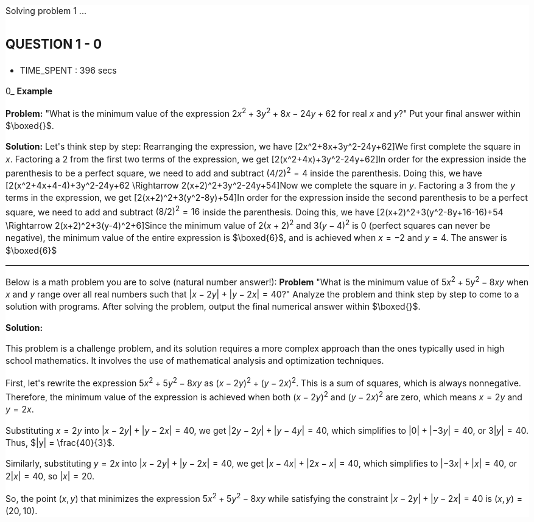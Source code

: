 Solving problem 1 ...



## QUESTION 1 - 0 
- TIME_SPENT : 396 secs

0_
**Example**

**Problem:** 
"What is the minimum value of the expression $2x^2+3y^2+8x-24y+62$ for real $x$ and $y$?"
Put your final answer within $\boxed{}$.

**Solution:** 
Let's think step by step:
Rearranging the expression, we have  \[2x^2+8x+3y^2-24y+62\]We first complete the square in $x$. Factoring a 2 from the first two terms of the expression, we get  \[2(x^2+4x)+3y^2-24y+62\]In order for the expression inside the parenthesis to be a perfect square, we need to add and subtract $(4/2)^2=4$ inside the parenthesis. Doing this, we have \[2(x^2+4x+4-4)+3y^2-24y+62 \Rightarrow 2(x+2)^2+3y^2-24y+54\]Now we complete the square in $y$. Factoring a 3 from the $y$ terms in the expression, we get \[2(x+2)^2+3(y^2-8y)+54\]In order for the expression inside the second parenthesis to be a perfect square, we need to add and subtract $(8/2)^2=16$ inside the parenthesis. Doing this, we have \[2(x+2)^2+3(y^2-8y+16-16)+54 \Rightarrow 2(x+2)^2+3(y-4)^2+6\]Since the minimum value of $2(x+2)^2$ and $3(y-4)^2$ is $0$ (perfect squares can never be negative), the minimum value of the entire expression is $\boxed{6}$, and is achieved when $x=-2$ and $y=4$. The answer is $\boxed{6}$


---

Below is a math problem you are to solve (natural number answer!):
**Problem**
"What is the minimum value of $5x^2+5y^2-8xy$ when $x$ and $y$ range over all real numbers such that $|x-2y| + |y-2x| = 40$?"
Analyze the problem and think step by step to come to a solution with programs. After solving the problem, output the final numerical answer within $\boxed{}$.

**Solution:**


This problem is a challenge problem, and its solution requires a more complex approach than the ones typically used in high school mathematics. It involves the use of mathematical analysis and optimization techniques.

First, let's rewrite the expression $5x^2+5y^2-8xy$ as $(x-2y)^2 + (y-2x)^2$. This is a sum of squares, which is always nonnegative. Therefore, the minimum value of the expression is achieved when both $(x-2y)^2$ and $(y-2x)^2$ are zero, which means $x=2y$ and $y=2x$.

Substituting $x=2y$ into $|x-2y| + |y-2x| = 40$, we get $|2y-2y| + |y-4y| = 40$, which simplifies to $|0| + |-3y| = 40$, or $3|y| = 40$. Thus, $|y| = \frac{40}{3}$.

Similarly, substituting $y=2x$ into $|x-2y| + |y-2x| = 40$, we get $|x-4x| + |2x-x| = 40$, which simplifies to $|-3x| + |x| = 40$, or $2|x| = 40$, so $|x| = 20$.

So, the point $(x, y)$ that minimizes the expression $5x^2+5y^2-8xy$ while satisfying the constraint $|x-2y| + |y-2x| = 40$ is $(x, y) = (20, 10)$.

